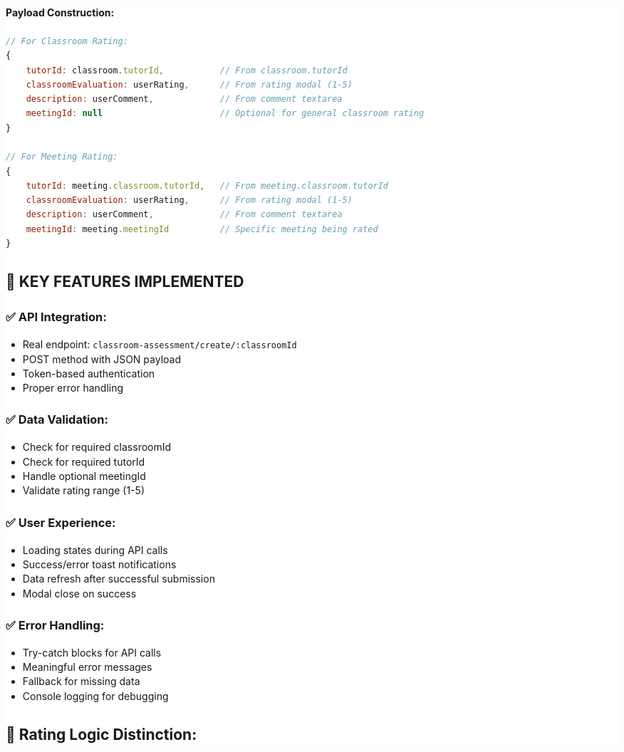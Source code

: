 #### Payload Construction:

```javascript
// For Classroom Rating:
{
    tutorId: classroom.tutorId,           // From classroom.tutorId
    classroomEvaluation: userRating,      // From rating modal (1-5)
    description: userComment,             // From comment textarea
    meetingId: null                       // Optional for general classroom rating
}

// For Meeting Rating:
{
    tutorId: meeting.classroom.tutorId,   // From meeting.classroom.tutorId
    classroomEvaluation: userRating,      // From rating modal (1-5)
    description: userComment,             // From comment textarea
    meetingId: meeting.meetingId          // Specific meeting being rated
}
```

## 🎯 KEY FEATURES IMPLEMENTED

### ✅ **API Integration:**

- Real endpoint: `classroom-assessment/create/:classroomId`
- POST method with JSON payload
- Token-based authentication
- Proper error handling

### ✅ **Data Validation:**

- Check for required classroomId
- Check for required tutorId
- Handle optional meetingId
- Validate rating range (1-5)

### ✅ **User Experience:**

- Loading states during API calls
- Success/error toast notifications
- Data refresh after successful submission
- Modal close on success

### ✅ **Error Handling:**

- Try-catch blocks for API calls
- Meaningful error messages
- Fallback for missing data
- Console logging for debugging

## 🔄 **Rating Logic Distinction:**
